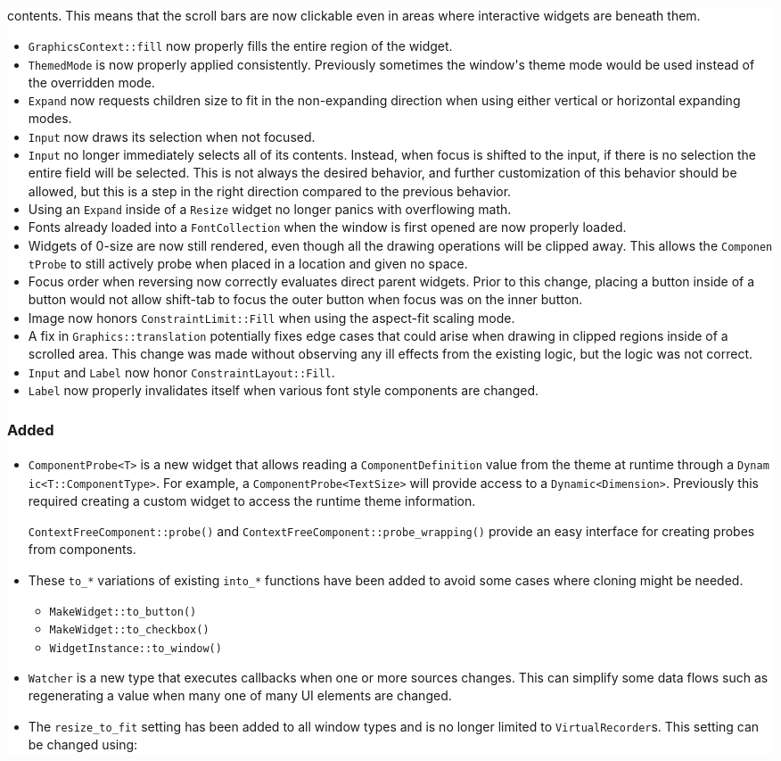   contents. This means that the scroll bars are now clickable even in areas
  where interactive widgets are beneath them.
- `GraphicsContext::fill` now properly fills the entire region of the widget.
- `ThemedMode` is now properly applied consistently. Previously sometimes the
  window's theme mode would be used instead of the overridden mode.
- `Expand` now requests children size to fit in the non-expanding direction when
  using either vertical or horizontal expanding modes.
- `Input` now draws its selection when not focused.
- `Input` no longer immediately selects all of its contents. Instead, when focus
  is shifted to the input, if there is no selection the entire field will be
  selected. This is not always the desired behavior, and further customization
  of this behavior should be allowed, but this is a step in the right direction
  compared to the previous behavior.
- Using an `Expand` inside of a `Resize` widget no longer panics with
  overflowing math.
- Fonts already loaded into a `FontCollection` when the window is first opened
  are now properly loaded.
- Widgets of 0-size are now still rendered, even though all the drawing
  operations will be clipped away. This allows the `ComponentProbe` to still
  actively probe when placed in a location and given no space.
- Focus order when reversing now correctly evaluates direct parent widgets.
  Prior to this change, placing a button inside of a button would not allow
  shift-tab to focus the outer button when focus was on the inner button.
- Image now honors `ConstraintLimit::Fill` when using the aspect-fit scaling
  mode.
- A fix in `Graphics::translation` potentially fixes edge cases that could arise
  when drawing in clipped regions inside of a scrolled area. This change was
  made without observing any ill effects from the existing logic, but the logic
  was not correct.
- `Input` and `Label` now honor `ConstraintLayout::Fill`.
- `Label` now properly invalidates itself when various font style components are
  changed.

### Added

- `ComponentProbe<T>` is a new widget that allows reading a
  `ComponentDefinition` value from the theme at runtime through a
  `Dynamic<T::ComponentType>`. For example, a `ComponentProbe<TextSize>` will
  provide access to a `Dynamic<Dimension>`. Previously this required creating a
  custom widget to access the runtime theme information.

  `ContextFreeComponent::probe()` and `ContextFreeComponent::probe_wrapping()`
  provide an easy interface for creating probes from components.
- These `to_*` variations of existing `into_*` functions have been added to
  avoid some cases where cloning might be needed.

  - `MakeWidget::to_button()`
  - `MakeWidget::to_checkbox()`
  - `WidgetInstance::to_window()`
- `Watcher` is a new type that executes callbacks when one or more sources
  changes. This can simplify some data flows such as regenerating a value when
  many one of many UI elements are changed.
- The `resize_to_fit` setting has been added to all window types and is no
  longer limited to `VirtualRecorder`s. This setting can be changed using:
